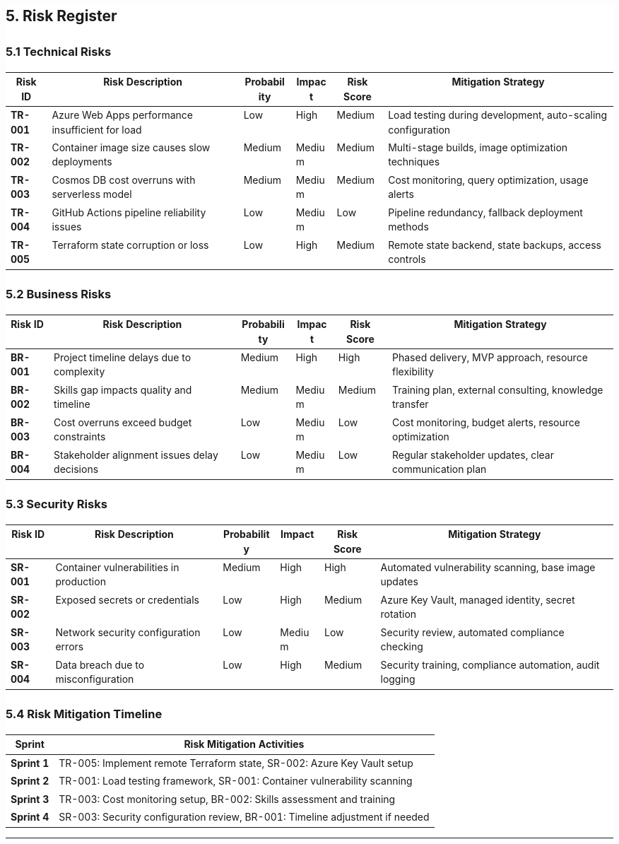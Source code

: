 
## 5. Risk Register

### 5.1 Technical Risks

| Risk ID | Risk Description | Probability | Impact | Risk Score | Mitigation Strategy |
|---------|------------------|-------------|--------|------------|-------------------|
| **TR-001** | Azure Web Apps performance insufficient for load | Low | High | Medium | Load testing during development, auto-scaling configuration |
| **TR-002** | Container image size causes slow deployments | Medium | Medium | Medium | Multi-stage builds, image optimization techniques |
| **TR-003** | Cosmos DB cost overruns with serverless model | Medium | Medium | Medium | Cost monitoring, query optimization, usage alerts |
| **TR-004** | GitHub Actions pipeline reliability issues | Low | Medium | Low | Pipeline redundancy, fallback deployment methods |
| **TR-005** | Terraform state corruption or loss | Low | High | Medium | Remote state backend, state backups, access controls |

### 5.2 Business Risks

| Risk ID | Risk Description | Probability | Impact | Risk Score | Mitigation Strategy |
|---------|------------------|-------------|--------|------------|-------------------|
| **BR-001** | Project timeline delays due to complexity | Medium | High | High | Phased delivery, MVP approach, resource flexibility |
| **BR-002** | Skills gap impacts quality and timeline | Medium | Medium | Medium | Training plan, external consulting, knowledge transfer |
| **BR-003** | Cost overruns exceed budget constraints | Low | Medium | Low | Cost monitoring, budget alerts, resource optimization |
| **BR-004** | Stakeholder alignment issues delay decisions | Low | Medium | Low | Regular stakeholder updates, clear communication plan |

### 5.3 Security Risks

| Risk ID | Risk Description | Probability | Impact | Risk Score | Mitigation Strategy |
|---------|------------------|-------------|--------|------------|-------------------|
| **SR-001** | Container vulnerabilities in production | Medium | High | High | Automated vulnerability scanning, base image updates |
| **SR-002** | Exposed secrets or credentials | Low | High | Medium | Azure Key Vault, managed identity, secret rotation |
| **SR-003** | Network security configuration errors | Low | Medium | Low | Security review, automated compliance checking |
| **SR-004** | Data breach due to misconfiguration | Low | High | Medium | Security training, compliance automation, audit logging |

### 5.4 Risk Mitigation Timeline

| Sprint | Risk Mitigation Activities |
|--------|---------------------------|
| **Sprint 1** | TR-005: Implement remote Terraform state, SR-002: Azure Key Vault setup |
| **Sprint 2** | TR-001: Load testing framework, SR-001: Container vulnerability scanning |
| **Sprint 3** | TR-003: Cost monitoring setup, BR-002: Skills assessment and training |
| **Sprint 4** | SR-003: Security configuration review, BR-001: Timeline adjustment if needed |

---